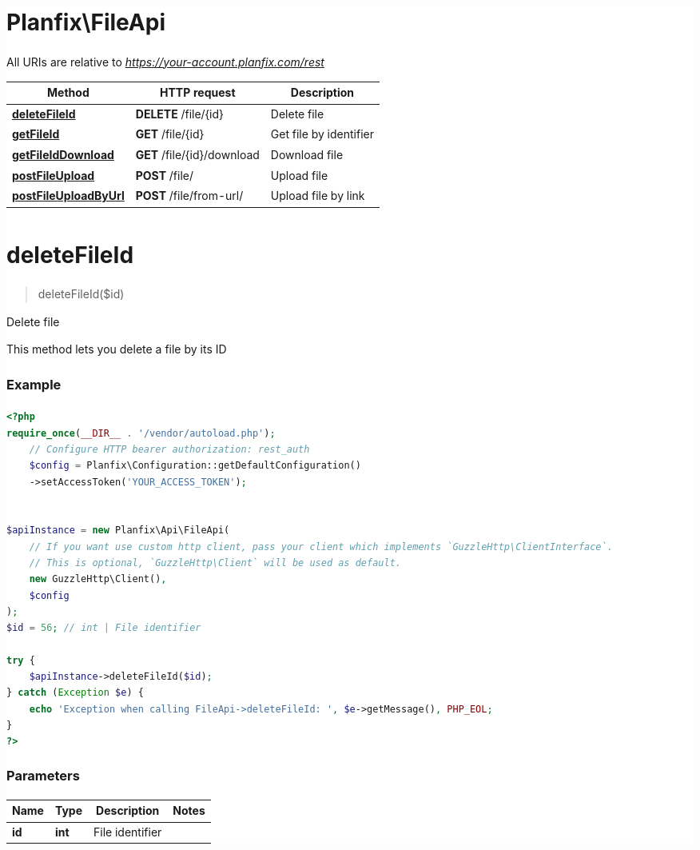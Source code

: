# Planfix\FileApi

All URIs are relative to *https://your-account.planfix.com/rest*

Method | HTTP request | Description
------------- | ------------- | -------------
[**deleteFileId**](FileApi.md#deletefileid) | **DELETE** /file/{id} | Delete file
[**getFileId**](FileApi.md#getfileid) | **GET** /file/{id} | Get file by identifier
[**getFileIdDownload**](FileApi.md#getfileiddownload) | **GET** /file/{id}/download | Download file
[**postFileUpload**](FileApi.md#postfileupload) | **POST** /file/ | Upload file
[**postFileUploadByUrl**](FileApi.md#postfileuploadbyurl) | **POST** /file/from-url/ | Upload file by link

# **deleteFileId**
> deleteFileId($id)

Delete file

This method lets you delete a file by its ID

### Example
```php
<?php
require_once(__DIR__ . '/vendor/autoload.php');
    // Configure HTTP bearer authorization: rest_auth
    $config = Planfix\Configuration::getDefaultConfiguration()
    ->setAccessToken('YOUR_ACCESS_TOKEN');


$apiInstance = new Planfix\Api\FileApi(
    // If you want use custom http client, pass your client which implements `GuzzleHttp\ClientInterface`.
    // This is optional, `GuzzleHttp\Client` will be used as default.
    new GuzzleHttp\Client(),
    $config
);
$id = 56; // int | File identifier

try {
    $apiInstance->deleteFileId($id);
} catch (Exception $e) {
    echo 'Exception when calling FileApi->deleteFileId: ', $e->getMessage(), PHP_EOL;
}
?>
```

### Parameters

Name | Type | Description  | Notes
------------- | ------------- | ------------- | -------------
 **id** | **int**| File identifier |
